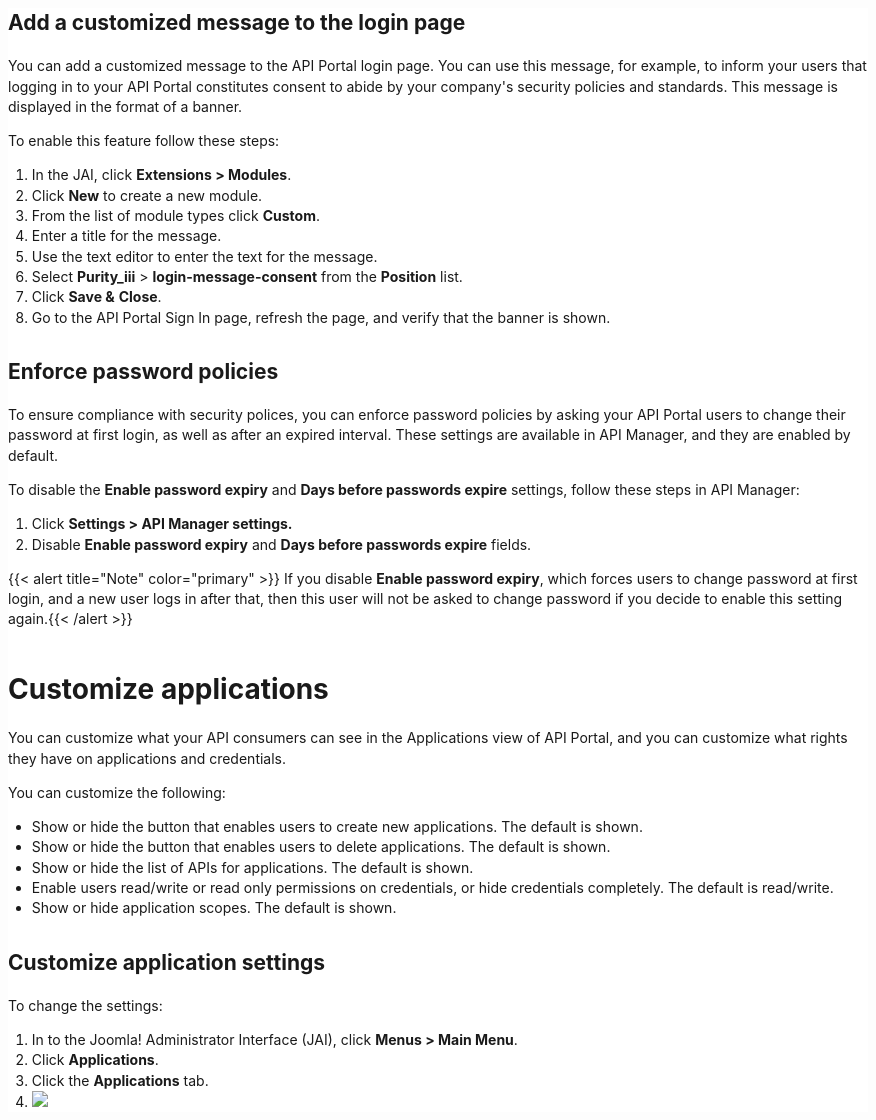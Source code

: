Add a customized message to the login page
------------------------------------------

You can add a customized message to the API Portal login page. You can use this message, for example, to inform your users that logging in to your API Portal constitutes consent to abide by your company's security policies and standards. This message is displayed in the format of a banner.

To enable this feature follow these steps:

1.  In the JAI, click **Extensions &gt; Modules**.
2.  Click **New** to create a new module.
3.  From the list of module types click **Custom**.
4.  Enter a title for the message.
5.  Use the text editor to enter the text for the message.
6.  Select **Purity\_iii** &gt; **login-message-consent** from the **Position** list.
7.  Click **Save &** **Close**.
8.  Go to the API Portal Sign In page, refresh the page, and verify that the banner is shown.

Enforce password policies
-------------------------

To ensure compliance with security polices, you can enforce password policies by asking your API Portal users to change their password at first login, as well as after an expired interval. These settings are available in API Manager, and they are enabled by default.

To disable the **Enable password expiry** and **Days before passwords expire** settings, follow these steps in API Manager:

1.  Click **Settings &gt; API Manager settings.**
2.  Disable **Enable password expiry** and **Days before passwords expire** fields.

{{&lt; alert title="Note" color="primary" &gt;}} If you disable **Enable password expiry**, which forces users to change password at first login, and a new user logs in after that, then this user will not be asked to change password if you decide to enable this setting again.{{&lt; /alert &gt;}}

# Customize applications

You can customize what your API consumers can see in the Applications view of API Portal, and you can customize what rights they have on applications and credentials.

You can customize the following:

-   Show or hide the button that enables users to create new applications. The default is shown.
-   Show or hide the button that enables users to delete applications. The default is shown.
-   Show or hide the list of APIs for applications. The default is shown.
-   Enable users read/write or read only permissions on credentials, or hide credentials completely. The default is read/write.
-   Show or hide application scopes. The default is shown.

Customize application settings
------------------------------

To change the settings:

1.  In to the Joomla! Administrator Interface (JAI), click **Menus &gt; Main Menu**.
2.  Click **Applications**.
3.  Click the **Applications** tab.
4.  ![](/Images/APIPortal/jai_customize_apps.png)
